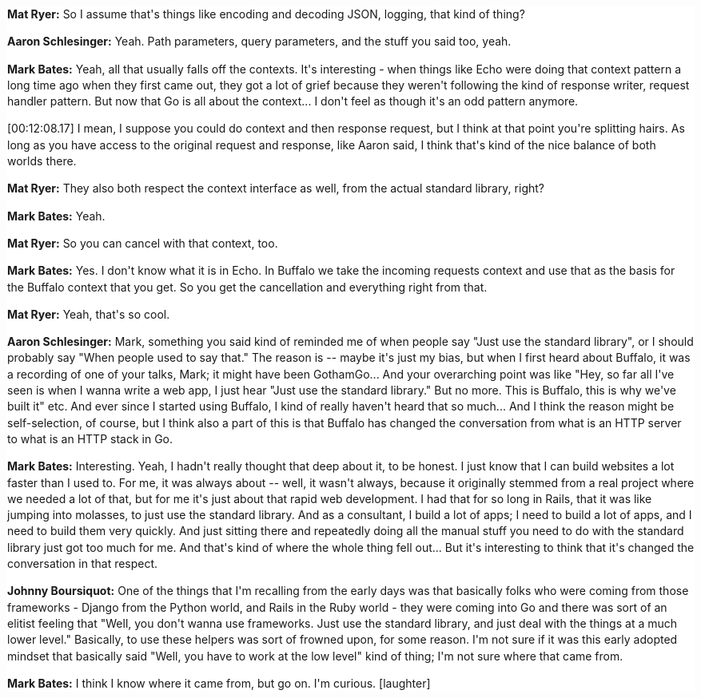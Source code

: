 **Mat Ryer:** So I assume that's things like encoding and decoding JSON, logging, that kind of thing?

**Aaron Schlesinger:** Yeah. Path parameters, query parameters, and the stuff you said too, yeah.

**Mark Bates:** Yeah, all that usually falls off the contexts. It's interesting - when things like Echo were doing that context pattern a long time ago when they first came out, they got a lot of grief because they weren't following the kind of response writer, request handler pattern. But now that Go is all about the context... I don't feel as though it's an odd pattern anymore.

\[00:12:08.17\] I mean, I suppose you could do context and then response request, but I think at that point you're splitting hairs. As long as you have access to the original request and response, like Aaron said, I think that's kind of the nice balance of both worlds there.

**Mat Ryer:** They also both respect the context interface as well, from the actual standard library, right?

**Mark Bates:** Yeah.

**Mat Ryer:** So you can cancel with that context, too.

**Mark Bates:** Yes. I don't know what it is in Echo. In Buffalo we take the incoming requests context and use that as the basis for the Buffalo context that you get. So you get the cancellation and everything right from that.

**Mat Ryer:** Yeah, that's so cool.

**Aaron Schlesinger:** Mark, something you said kind of reminded me of when people say "Just use the standard library", or I should probably say "When people used to say that." The reason is -- maybe it's just my bias, but when I first heard about Buffalo, it was a recording of one of your talks, Mark; it might have been GothamGo... And your overarching point was like "Hey, so far all I've seen is when I wanna write a web app, I just hear "Just use the standard library." But no more. This is Buffalo, this is why we've built it" etc. And ever since I started using Buffalo, I kind of really haven't heard that so much... And I think the reason might be self-selection, of course, but I think also a part of this is that Buffalo has changed the conversation from what is an HTTP server to what is an HTTP stack in Go.

**Mark Bates:** Interesting. Yeah, I hadn't really thought that deep about it, to be honest. I just know that I can build websites a lot faster than I used to. For me, it was always about -- well, it wasn't always, because it originally stemmed from a real project where we needed a lot of that, but for me it's just about that rapid web development. I had that for so long in Rails, that it was like jumping into molasses, to just use the standard library. And as a consultant, I build a lot of apps; I need to build a lot of apps, and I need to build them very quickly. And just sitting there and repeatedly doing all the manual stuff you need to do with the standard library just got too much for me. And that's kind of where the whole thing fell out... But it's interesting to think that it's changed the conversation in that respect.

**Johnny Boursiquot:** One of the things that I'm recalling from the early days was that basically folks who were coming from those frameworks - Django from the Python world, and Rails in the Ruby world - they were coming into Go and there was sort of an elitist feeling that "Well, you don't wanna use frameworks. Just use the standard library, and just deal with the things at a much lower level." Basically, to use these helpers was sort of frowned upon, for some reason. I'm not sure if it was this early adopted mindset that basically said "Well, you have to work at the low level" kind of thing; I'm not sure where that came from.

**Mark Bates:** I think I know where it came from, but go on. I'm curious. \[laughter\]

